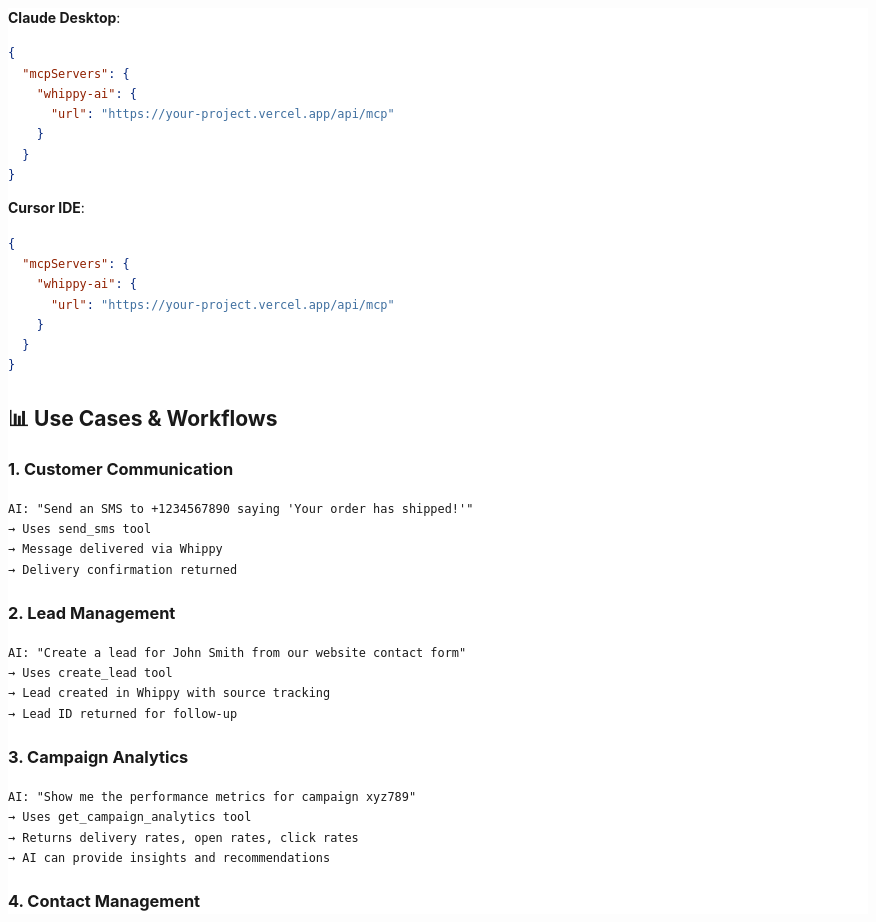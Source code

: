 **Claude Desktop**:

```json
{
  "mcpServers": {
    "whippy-ai": {
      "url": "https://your-project.vercel.app/api/mcp"
    }
  }
}
```

**Cursor IDE**:

```json
{
  "mcpServers": {
    "whippy-ai": {
      "url": "https://your-project.vercel.app/api/mcp"
    }
  }
}
```

## 📊 Use Cases & Workflows

### 1. Customer Communication

```text
AI: "Send an SMS to +1234567890 saying 'Your order has shipped!'"
→ Uses send_sms tool
→ Message delivered via Whippy
→ Delivery confirmation returned
```

### 2. Lead Management

```text
AI: "Create a lead for John Smith from our website contact form"
→ Uses create_lead tool
→ Lead created in Whippy with source tracking
→ Lead ID returned for follow-up
```

### 3. Campaign Analytics

```text
AI: "Show me the performance metrics for campaign xyz789"
→ Uses get_campaign_analytics tool
→ Returns delivery rates, open rates, click rates
→ AI can provide insights and recommendations
```

### 4. Contact Management
